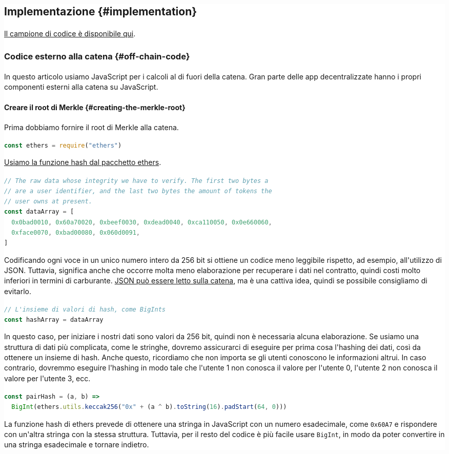 ## Implementazione {#implementation}

[Il campione di codice è disponibile qui](https://github.com/qbzzt/merkle-proofs-for-offline-data-integrity).

### Codice esterno alla catena {#off-chain-code}

In questo articolo usiamo JavaScript per i calcoli al di fuori della catena. Gran parte delle app decentralizzate hanno i propri componenti esterni alla catena su JavaScript.

#### Creare il root di Merkle {#creating-the-merkle-root}

Prima dobbiamo fornire il root di Merkle alla catena.

```javascript
const ethers = require("ethers")
```

[Usiamo la funzione hash dal pacchetto ethers](https://docs.ethers.io/v5/api/utils/hashing/#utils-keccak256).

```javascript
// The raw data whose integrity we have to verify. The first two bytes a
// are a user identifier, and the last two bytes the amount of tokens the
// user owns at present.
const dataArray = [
  0x0bad0010, 0x60a70020, 0xbeef0030, 0xdead0040, 0xca110050, 0x0e660060,
  0xface0070, 0xbad00080, 0x060d0091,
]
```

Codificando ogni voce in un unico numero intero da 256 bit si ottiene un codice meno leggibile rispetto, ad esempio, all'utilizzo di JSON. Tuttavia, significa anche che occorre molta meno elaborazione per recuperare i dati nel contratto, quindi costi molto inferiori in termini di carburante. [JSON può essere letto sulla catena](https://github.com/chrisdotn/jsmnSol), ma è una cattiva idea, quindi se possibile consigliamo di evitarlo.

```javascript
// L'insieme di valori di hash, come BigInts
const hashArray = dataArray
```

In questo caso, per iniziare i nostri dati sono valori da 256 bit, quindi non è necessaria alcuna elaborazione. Se usiamo una struttura di dati più complicata, come le stringhe, dovremo assicurarci di eseguire per prima cosa l'hashing dei dati, così da ottenere un insieme di hash. Anche questo, ricordiamo che non importa se gli utenti conoscono le informazioni altrui. In caso contrario, dovremmo eseguire l'hashing in modo tale che l'utente 1 non conosca il valore per l'utente 0, l'utente 2 non conosca il valore per l'utente 3, ecc.

```javascript
const pairHash = (a, b) =>
  BigInt(ethers.utils.keccak256("0x" + (a ^ b).toString(16).padStart(64, 0)))
```

La funzione hash di ethers prevede di ottenere una stringa in JavaScript con un numero esadecimale, come `0x60A7` e rispondere con un'altra stringa con la stessa struttura. Tuttavia, per il resto del codice è più facile usare `BigInt`, in modo da poter convertire in una stringa esadecimale e tornare indietro.
